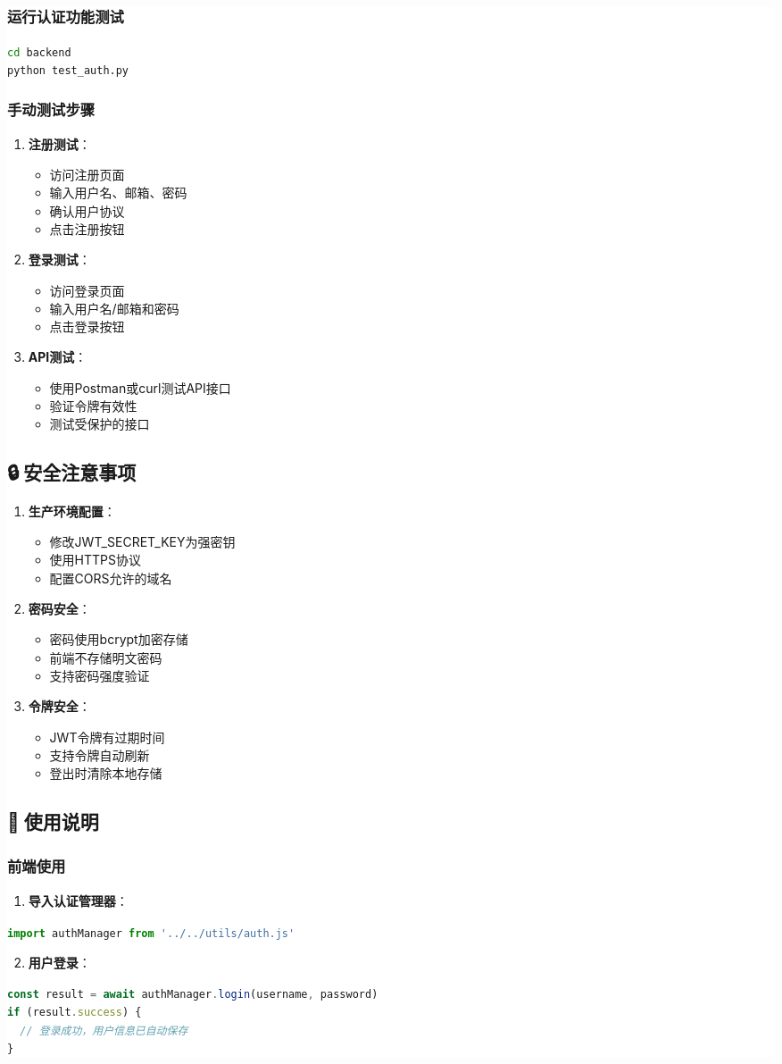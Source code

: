 ### 运行认证功能测试
```bash
cd backend
python test_auth.py
```

### 手动测试步骤

1. **注册测试**：
   - 访问注册页面
   - 输入用户名、邮箱、密码
   - 确认用户协议
   - 点击注册按钮

2. **登录测试**：
   - 访问登录页面
   - 输入用户名/邮箱和密码
   - 点击登录按钮

3. **API测试**：
   - 使用Postman或curl测试API接口
   - 验证令牌有效性
   - 测试受保护的接口

## 🔒 安全注意事项

1. **生产环境配置**：
   - 修改JWT_SECRET_KEY为强密钥
   - 使用HTTPS协议
   - 配置CORS允许的域名

2. **密码安全**：
   - 密码使用bcrypt加密存储
   - 前端不存储明文密码
   - 支持密码强度验证

3. **令牌安全**：
   - JWT令牌有过期时间
   - 支持令牌自动刷新
   - 登出时清除本地存储

## 📝 使用说明

### 前端使用

1. **导入认证管理器**：
```javascript
import authManager from '../../utils/auth.js'
```

2. **用户登录**：
```javascript
const result = await authManager.login(username, password)
if (result.success) {
  // 登录成功，用户信息已自动保存
}
```
